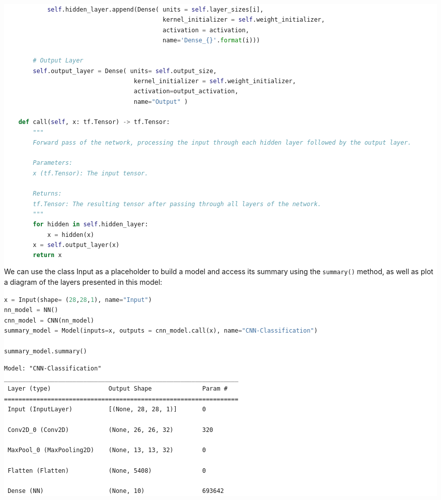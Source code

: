 ```python
            self.hidden_layer.append(Dense( units = self.layer_sizes[i], 
                                            kernel_initializer = self.weight_initializer,
                                            activation = activation, 
                                            name='Dense_{}'.format(i)))

        # Output Layer
        self.output_layer = Dense( units= self.output_size,
                                    kernel_initializer = self.weight_initializer,
                                    activation=output_activation,
                                    name="Output" )

    def call(self, x: tf.Tensor) -> tf.Tensor:
        """
        Forward pass of the network, processing the input through each hidden layer followed by the output layer.

        Parameters:
        x (tf.Tensor): The input tensor.

        Returns:
        tf.Tensor: The resulting tensor after passing through all layers of the network.
        """
        for hidden in self.hidden_layer:
            x = hidden(x)
        x = self.output_layer(x)
        return x
```

We can use the class Input as a placeholder to build a model and access its summary using the `summary()` method, as well as plot a diagram of the layers presented in this model:


```python
x = Input(shape= (28,28,1), name="Input")
nn_model = NN()
cnn_model = CNN(nn_model)
summary_model = Model(inputs=x, outputs = cnn_model.call(x), name="CNN-Classification")

summary_model.summary()
```

    Model: "CNN-Classification"
    _________________________________________________________________
     Layer (type)                Output Shape              Param #   
    =================================================================
     Input (InputLayer)          [(None, 28, 28, 1)]       0         
                                                                     
     Conv2D_0 (Conv2D)           (None, 26, 26, 32)        320       
                                                                     
     MaxPool_0 (MaxPooling2D)    (None, 13, 13, 32)        0         
                                                                     
     Flatten (Flatten)           (None, 5408)              0         
                                                                     
     Dense (NN)                  (None, 10)                693642    
                                                                     